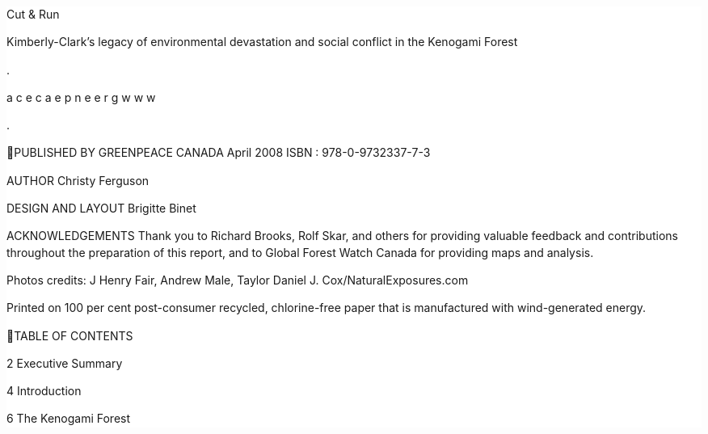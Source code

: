 Cut &
Run

Kimberly-Clark’s legacy of
environmental devastation
and social conflict in the
Kenogami Forest

.

a
c
e
c
a
e
p
n
e
e
r
g
w
w
w

.

PUBLISHED BY GREENPEACE CANADA
April 2008
ISBN : 978-0-9732337-7-3

AUTHOR
Christy Ferguson

DESIGN AND LAYOUT
Brigitte Binet

ACKNOWLEDGEMENTS
Thank you to Richard Brooks, Rolf Skar, and others
for providing valuable feedback and contributions
throughout the preparation of this report, and to
Global Forest Watch Canada for providing maps
and analysis.

Photos credits: J Henry Fair, Andrew Male, Taylor Daniel J. Cox/NaturalExposures.com

Printed on 100 per cent post-consumer recycled, chlorine-free
paper that is manufactured with wind-generated energy.

TABLE OF CONTENTS

  2  Executive Summary

  4  Introduction

  6  The Kenogami Forest
